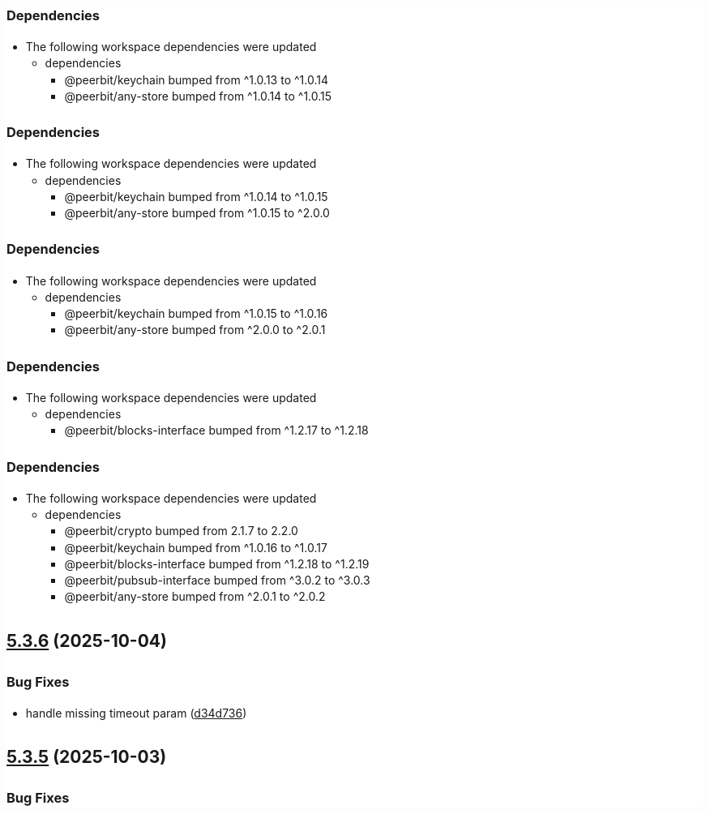 ### Dependencies

* The following workspace dependencies were updated
  * dependencies
    * @peerbit/keychain bumped from ^1.0.13 to ^1.0.14
    * @peerbit/any-store bumped from ^1.0.14 to ^1.0.15

### Dependencies

* The following workspace dependencies were updated
  * dependencies
    * @peerbit/keychain bumped from ^1.0.14 to ^1.0.15
    * @peerbit/any-store bumped from ^1.0.15 to ^2.0.0

### Dependencies

* The following workspace dependencies were updated
  * dependencies
    * @peerbit/keychain bumped from ^1.0.15 to ^1.0.16
    * @peerbit/any-store bumped from ^2.0.0 to ^2.0.1

### Dependencies

* The following workspace dependencies were updated
  * dependencies
    * @peerbit/blocks-interface bumped from ^1.2.17 to ^1.2.18

### Dependencies

* The following workspace dependencies were updated
  * dependencies
    * @peerbit/crypto bumped from 2.1.7 to 2.2.0
    * @peerbit/keychain bumped from ^1.0.16 to ^1.0.17
    * @peerbit/blocks-interface bumped from ^1.2.18 to ^1.2.19
    * @peerbit/pubsub-interface bumped from ^3.0.2 to ^3.0.3
    * @peerbit/any-store bumped from ^2.0.1 to ^2.0.2

## [5.3.6](https://github.com/dao-xyz/peerbit/compare/program-v5.3.5...program-v5.3.6) (2025-10-04)


### Bug Fixes

* handle missing timeout param ([d34d736](https://github.com/dao-xyz/peerbit/commit/d34d7367ba8ffc038c0efe543effacc2382cbb5e))

## [5.3.5](https://github.com/dao-xyz/peerbit/compare/program-v5.3.4...program-v5.3.5) (2025-10-03)


### Bug Fixes
